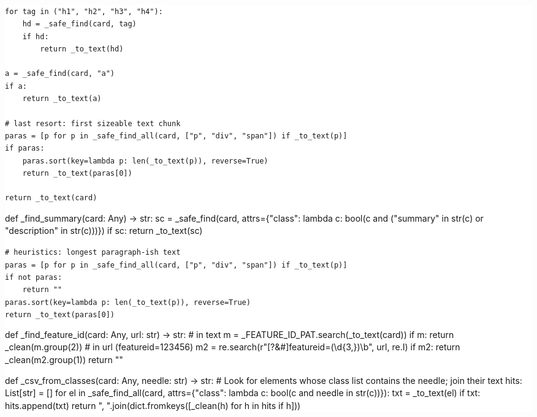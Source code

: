     for tag in ("h1", "h2", "h3", "h4"):
        hd = _safe_find(card, tag)
        if hd:
            return _to_text(hd)

    a = _safe_find(card, "a")
    if a:
        return _to_text(a)

    # last resort: first sizeable text chunk
    paras = [p for p in _safe_find_all(card, ["p", "div", "span"]) if _to_text(p)]
    if paras:
        paras.sort(key=lambda p: len(_to_text(p)), reverse=True)
        return _to_text(paras[0])

    return _to_text(card)


def _find_summary(card: Any) -> str:
    sc = _safe_find(card, attrs={"class": lambda c: bool(c and ("summary" in str(c) or "description" in str(c)))})
    if sc:
        return _to_text(sc)

    # heuristics: longest paragraph-ish text
    paras = [p for p in _safe_find_all(card, ["p", "div", "span"]) if _to_text(p)]
    if not paras:
        return ""
    paras.sort(key=lambda p: len(_to_text(p)), reverse=True)
    return _to_text(paras[0])


def _find_feature_id(card: Any, url: str) -> str:
    # in text
    m = _FEATURE_ID_PAT.search(_to_text(card))
    if m:
        return _clean(m.group(2))
    # in url (featureid=123456)
    m2 = re.search(r"[?&#]featureid=(\d{3,})\b", url, re.I)
    if m2:
        return _clean(m2.group(1))
    return ""


def _csv_from_classes(card: Any, needle: str) -> str:
    # Look for elements whose class list contains the needle; join their text
    hits: List[str] = []
    for el in _safe_find_all(card, attrs={"class": lambda c: bool(c and needle in str(c))}):
        txt = _to_text(el)
        if txt:
            hits.append(txt)
    return ", ".join(dict.fromkeys([_clean(h) for h in hits if h]))
